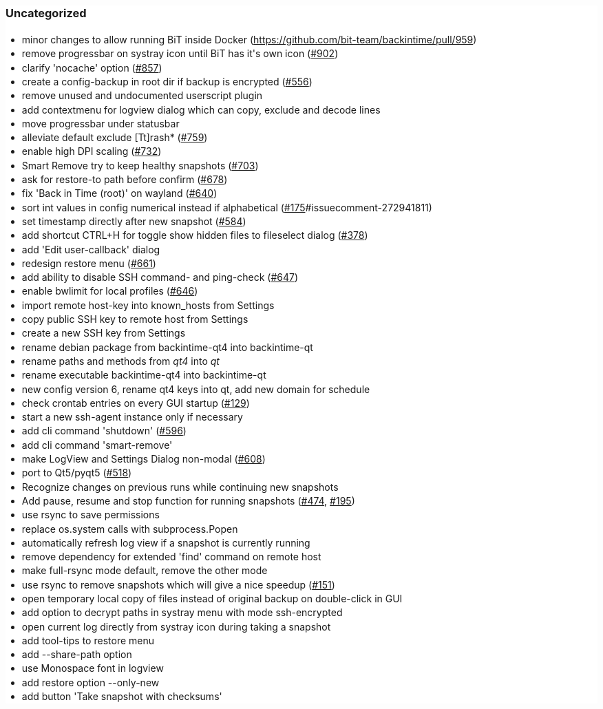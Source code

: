 ### Uncategorized

- minor changes to allow running BiT inside Docker (https://github.com/bit-team/backintime/pull/959)
- remove progressbar on systray icon until BiT has it's own icon ([#902](https://github.com/bit-team/backintime/issues/902))
- clarify 'nocache' option ([#857](https://github.com/bit-team/backintime/issues/857))
- create a config-backup in root dir if backup is encrypted ([#556](https://github.com/bit-team/backintime/issues/556))
- remove unused and undocumented userscript plugin
- add contextmenu for logview dialog which can copy, exclude and decode lines
- move progressbar under statusbar
- alleviate default exclude [Tt]rash* ([#759](https://github.com/bit-team/backintime/issues/759))
- enable high DPI scaling ([#732](https://github.com/bit-team/backintime/issues/732))
- Smart Remove try to keep healthy snapshots ([#703](https://github.com/bit-team/backintime/issues/703))
- ask for restore-to path before confirm ([#678](https://github.com/bit-team/backintime/issues/678))
- fix 'Back in Time (root)' on wayland ([#640](https://github.com/bit-team/backintime/issues/640))
- sort int values in config numerical instead if alphabetical ([#175](https://github.com/bit-team/backintime/issues/175)#issuecomment-272941811)
- set timestamp directly after new snapshot ([#584](https://github.com/bit-team/backintime/issues/584))
- add shortcut CTRL+H for toggle show hidden files to fileselect dialog ([#378](https://github.com/bit-team/backintime/issues/378))
- add 'Edit user-callback' dialog
- redesign restore menu ([#661](https://github.com/bit-team/backintime/issues/661))
- add ability to disable SSH command- and ping-check ([#647](https://github.com/bit-team/backintime/issues/647))
- enable bwlimit for local profiles ([#646](https://github.com/bit-team/backintime/issues/646))
- import remote host-key into known_hosts from Settings
- copy public SSH key to remote host from Settings
- create a new SSH key from Settings
- rename debian package from backintime-qt4 into backintime-qt
- rename paths and methods from *qt4* into *qt*
- rename executable backintime-qt4 into backintime-qt
- new config version 6, rename qt4 keys into qt, add new domain for schedule
- check crontab entries on every GUI startup ([#129](https://github.com/bit-team/backintime/issues/129))
- start a new ssh-agent instance only if necessary
- add cli command 'shutdown' ([#596](https://github.com/bit-team/backintime/issues/596))
- add cli command 'smart-remove'
- make LogView and Settings Dialog non-modal ([#608](https://github.com/bit-team/backintime/issues/608))
- port to Qt5/pyqt5 ([#518](https://github.com/bit-team/backintime/issues/518))
- Recognize changes on previous runs while continuing new snapshots
- Add pause, resume and stop function for running snapshots ([#474](https://github.com/bit-team/backintime/issues/474), [#195](https://github.com/bit-team/backintime/issues/195))
- use rsync to save permissions
- replace os.system calls with subprocess.Popen
- automatically refresh log view if a snapshot is currently running
- remove dependency for extended 'find' command on remote host
- make full-rsync mode default, remove the other mode
- use rsync to remove snapshots which will give a nice speedup ([#151](https://github.com/bit-team/backintime/issues/151))
- open temporary local copy of files instead of original backup on double-click in GUI
- add option to decrypt paths in systray menu with mode ssh-encrypted
- open current log directly from systray icon during taking a snapshot
- add tool-tips to restore menu
- add --share-path option
- use Monospace font in logview
- add restore option --only-new
- add button 'Take snapshot with checksums'

[1.6.0-dev]: https://github.com/bit-team/backintime/releases/tag/v1.6.0-dev
[1.5.3]: https://github.com/bit-team/backintime/releases/tag/v1.5.3
[1.5.2]: https://github.com/bit-team/backintime/releases/tag/v1.5.2
[1.5.1]: https://github.com/bit-team/backintime/releases/tag/v1.5.1
[1.5.0]: https://github.com/bit-team/backintime/releases/tag/v1.5.0
[1.4.3]: https://github.com/bit-team/backintime/releases/tag/v1.4.3
[1.4.1]: https://github.com/bit-team/backintime/releases/tag/v1.4.1
[1.4.0]: https://github.com/bit-team/backintime/releases/tag/v1.4.0
[1.3.3]: https://github.com/bit-team/backintime/releases/tag/v1.3.3
[1.3.2]: https://github.com/bit-team/backintime/releases/tag/v1.3.2
[1.3.1]: https://github.com/bit-team/backintime/releases/tag/v1.3.1
[1.3.0]: https://github.com/bit-team/backintime/releases/tag/v1.3.0
[1.2.1]: https://github.com/bit-team/backintime/releases/tag/v1.2.1
[1.2.0]: https://github.com/bit-team/backintime/releases/tag/v1.2.0
[1.1.24]: https://github.com/bit-team/backintime/releases/tag/v1.1.24
[1.1.22]: https://github.com/bit-team/backintime/releases/tag/v1.1.22
[1.1.20]: https://github.com/bit-team/backintime/releases/tag/v1.1.20
[1.1.18]: https://github.com/bit-team/backintime/releases/tag/v1.1.18
[1.1.16]: https://github.com/bit-team/backintime/releases/tag/v1.1.16
[1.1.14]: https://github.com/bit-team/backintime/releases/tag/v1.1.14
[1.1.12]: https://github.com/bit-team/backintime/releases/tag/v1.1.12
[1.1.10]: https://github.com/bit-team/backintime/releases/tag/v1.1.10
[1.1.8]: https://github.com/bit-team/backintime/releases/tag/v1.1.8
[1.1.6]: https://github.com/bit-team/backintime/releases/tag/v1.1.6
[1.1.4]: https://github.com/bit-team/backintime/releases/tag/v1.1.4
[1.1.2]: https://github.com/bit-team/backintime/releases/tag/v1.1.2
[1.1.0]: https://github.com/bit-team/backintime/releases/tag/v1.1.0
[1.0.40]: https://github.com/bit-team/backintime/releases/tag/v1.0.40
[1.0.38]: https://github.com/bit-team/backintime/releases/tag/v1.0.38
[1.0.36]: https://github.com/bit-team/backintime/releases/tag/v1.0.36
[1.0.34]: https://github.com/bit-team/backintime/releases/tag/v1.0.34
[1.0.32]: https://github.com/bit-team/backintime/releases/tag/v1.0.32
[1.0.30]: https://github.com/bit-team/backintime/releases/tag/v1.0.30
[1.0.28]: https://github.com/bit-team/backintime/releases/tag/v1.0.28
[1.0.26]: https://github.com/bit-team/backintime/releases/tag/v1.0.26
[1.0.24]: https://github.com/bit-team/backintime/releases/tag/v1.0.24
[1.0.22]: https://github.com/bit-team/backintime/releases/tag/v1.0.22
[1.0.20]: https://github.com/bit-team/backintime/releases/tag/v1.0.20
[1.0.18]: https://github.com/bit-team/backintime/releases/tag/v1.0.18
[1.0.16]: https://github.com/bit-team/backintime/releases/tag/v1.0.16
[1.0.14]: https://github.com/bit-team/backintime/releases/tag/v1.0.14
[1.0.12]: https://github.com/bit-team/backintime/releases/tag/v1.0.12
[1.0.10]: https://github.com/bit-team/backintime/releases/tag/v1.0.10
[1.0.8]: https://github.com/bit-team/backintime/releases/tag/v1.0.8
[1.0.6]: https://github.com/bit-team/backintime/releases/tag/v1.0.6
[1.0.4]: https://github.com/bit-team/backintime/releases/tag/v1.0.4
[1.0.2]: https://github.com/bit-team/backintime/releases/tag/v1.0.2
[1.0]: https://github.com/bit-team/backintime/releases/tag/v1.0
[0.9.26]: https://github.com/bit-team/backintime/releases/tag/v0.9.26
[0.9.24]: https://github.com/bit-team/backintime/releases/tag/v0.9.24
[0.9.22.1]: https://github.com/bit-team/backintime/releases/tag/v0.9.22.1
[0.9.22]: https://github.com/bit-team/backintime/releases/tag/v0.9.22
[0.9.20]: https://github.com/bit-team/backintime/releases/tag/v0.9.20
[0.9.18]: https://github.com/bit-team/backintime/releases/tag/v0.9.18
[0.9.16.1]: https://github.com/bit-team/backintime/releases/tag/v0.9.16.1
[0.9.16]: https://github.com/bit-team/backintime/releases/tag/v0.9.16
[0.9.14]: https://github.com/bit-team/backintime/releases/tag/v0.9.14
[0.9.12]: https://github.com/bit-team/backintime/releases/tag/v0.9.12
[0.9.10]: https://github.com/bit-team/backintime/releases/tag/v0.9.10
[0.9.8]: https://github.com/bit-team/backintime/releases/tag/v0.9.8
[0.9.6]: https://github.com/bit-team/backintime/releases/tag/v0.9.6
[0.9.4]: https://github.com/bit-team/backintime/releases/tag/v0.9.4
[0.9.2]: https://github.com/bit-team/backintime/releases/tag/v0.9.2
[0.9]: https://github.com/bit-team/backintime/releases/tag/v0.9
[0.8.20]: https://github.com/bit-team/backintime/releases/tag/v0.8.20
[0.8.18]: https://github.com/bit-team/backintime/releases/tag/v0.8.18
[0.8.16]: https://github.com/bit-team/backintime/releases/tag/v0.8.16
[0.8.14]: https://github.com/bit-team/backintime/releases/tag/v0.8.14
[0.8.12]: https://github.com/bit-team/backintime/releases/tag/v0.8.12
[0.8.10]: https://github.com/bit-team/backintime/releases/tag/v0.8.10
[0.8.8]: https://github.com/bit-team/backintime/releases/tag/v0.8.8
[0.8.6]: https://github.com/bit-team/backintime/releases/tag/v0.8.6
[0.8.2]: https://github.com/bit-team/backintime/releases/tag/v0.8.2
[0.8.1]: https://github.com/bit-team/backintime/releases/tag/v0.8.1
[0.8]: https://github.com/bit-team/backintime/releases/tag/v0.8
[0.7.4]: https://github.com/bit-team/backintime/releases/tag/v0.7.4
[0.7.2]: https://github.com/bit-team/backintime/releases/tag/v0.7.2
[0.7]: https://github.com/bit-team/backintime/releases/tag/v0.7
[0.6.4]: https://github.com/bit-team/backintime/releases/tag/v0.6.4
[0.6.2]: https://github.com/bit-team/backintime/releases/tag/v0.6.2
[0.6]: https://github.com/bit-team/backintime/releases/tag/v0.6
[0.5.1]: https://github.com/bit-team/backintime/releases/tag/v0.5.1
[0.5]: https://github.com/bit-team/backintime/releases/tag/v0.5